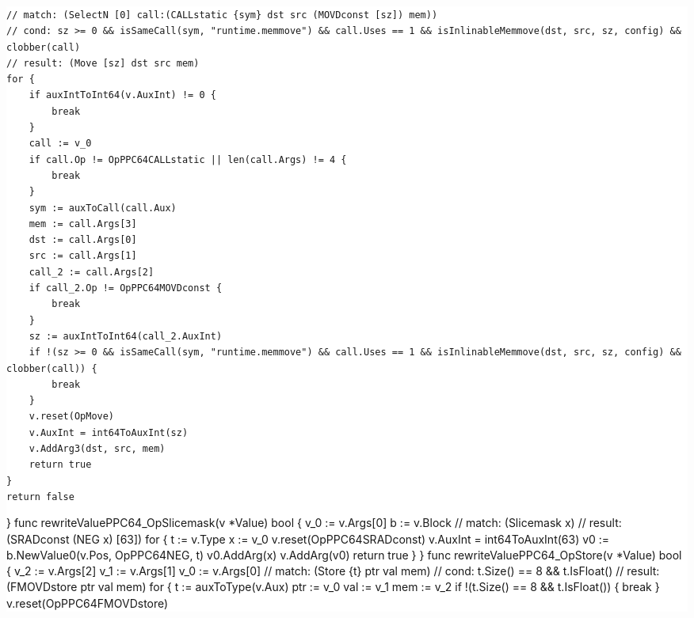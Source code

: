 	// match: (SelectN [0] call:(CALLstatic {sym} dst src (MOVDconst [sz]) mem))
	// cond: sz >= 0 && isSameCall(sym, "runtime.memmove") && call.Uses == 1 && isInlinableMemmove(dst, src, sz, config) && clobber(call)
	// result: (Move [sz] dst src mem)
	for {
		if auxIntToInt64(v.AuxInt) != 0 {
			break
		}
		call := v_0
		if call.Op != OpPPC64CALLstatic || len(call.Args) != 4 {
			break
		}
		sym := auxToCall(call.Aux)
		mem := call.Args[3]
		dst := call.Args[0]
		src := call.Args[1]
		call_2 := call.Args[2]
		if call_2.Op != OpPPC64MOVDconst {
			break
		}
		sz := auxIntToInt64(call_2.AuxInt)
		if !(sz >= 0 && isSameCall(sym, "runtime.memmove") && call.Uses == 1 && isInlinableMemmove(dst, src, sz, config) && clobber(call)) {
			break
		}
		v.reset(OpMove)
		v.AuxInt = int64ToAuxInt(sz)
		v.AddArg3(dst, src, mem)
		return true
	}
	return false
}
func rewriteValuePPC64_OpSlicemask(v *Value) bool {
	v_0 := v.Args[0]
	b := v.Block
	// match: (Slicemask <t> x)
	// result: (SRADconst (NEG <t> x) [63])
	for {
		t := v.Type
		x := v_0
		v.reset(OpPPC64SRADconst)
		v.AuxInt = int64ToAuxInt(63)
		v0 := b.NewValue0(v.Pos, OpPPC64NEG, t)
		v0.AddArg(x)
		v.AddArg(v0)
		return true
	}
}
func rewriteValuePPC64_OpStore(v *Value) bool {
	v_2 := v.Args[2]
	v_1 := v.Args[1]
	v_0 := v.Args[0]
	// match: (Store {t} ptr val mem)
	// cond: t.Size() == 8 && t.IsFloat()
	// result: (FMOVDstore ptr val mem)
	for {
		t := auxToType(v.Aux)
		ptr := v_0
		val := v_1
		mem := v_2
		if !(t.Size() == 8 && t.IsFloat()) {
			break
		}
		v.reset(OpPPC64FMOVDstore)